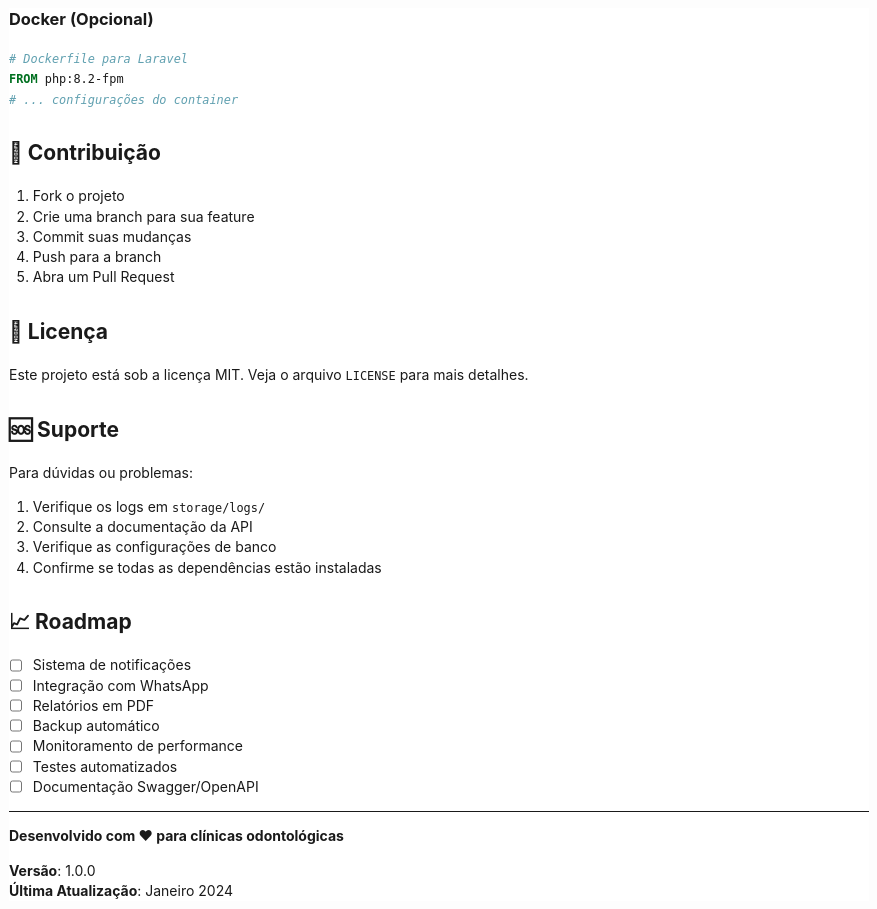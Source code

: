### Docker (Opcional)
```dockerfile
# Dockerfile para Laravel
FROM php:8.2-fpm
# ... configurações do container
```

## 🤝 Contribuição

1. Fork o projeto
2. Crie uma branch para sua feature
3. Commit suas mudanças
4. Push para a branch
5. Abra um Pull Request

## 📄 Licença

Este projeto está sob a licença MIT. Veja o arquivo `LICENSE` para mais detalhes.

## 🆘 Suporte

Para dúvidas ou problemas:
1. Verifique os logs em `storage/logs/`
2. Consulte a documentação da API
3. Verifique as configurações de banco
4. Confirme se todas as dependências estão instaladas

## 📈 Roadmap

- [ ] Sistema de notificações
- [ ] Integração com WhatsApp
- [ ] Relatórios em PDF
- [ ] Backup automático
- [ ] Monitoramento de performance
- [ ] Testes automatizados
- [ ] Documentação Swagger/OpenAPI

---

**Desenvolvido com ❤️ para clínicas odontológicas**

**Versão**: 1.0.0  
**Última Atualização**: Janeiro 2024